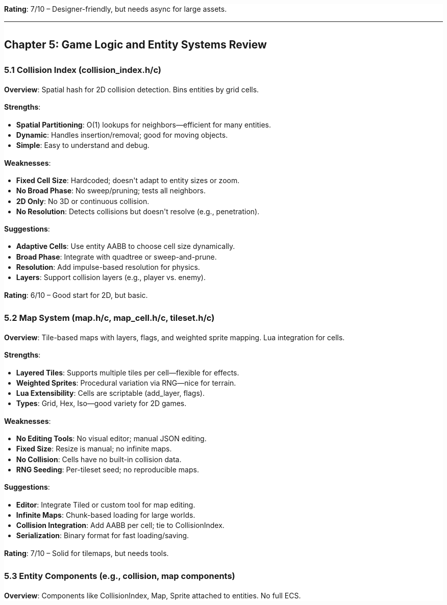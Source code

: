 **Rating**: 7/10 – Designer-friendly, but needs async for large assets.

---

## **Chapter 5: Game Logic and Entity Systems Review**

### **5.1 Collision Index (collision_index.h/c)**
**Overview**: Spatial hash for 2D collision detection. Bins entities by grid cells.

**Strengths**:
- **Spatial Partitioning**: O(1) lookups for neighbors—efficient for many entities.
- **Dynamic**: Handles insertion/removal; good for moving objects.
- **Simple**: Easy to understand and debug.

**Weaknesses**:
- **Fixed Cell Size**: Hardcoded; doesn't adapt to entity sizes or zoom.
- **No Broad Phase**: No sweep/pruning; tests all neighbors.
- **2D Only**: No 3D or continuous collision.
- **No Resolution**: Detects collisions but doesn't resolve (e.g., penetration).

**Suggestions**:
- **Adaptive Cells**: Use entity AABB to choose cell size dynamically.
- **Broad Phase**: Integrate with quadtree or sweep-and-prune.
- **Resolution**: Add impulse-based resolution for physics.
- **Layers**: Support collision layers (e.g., player vs. enemy).

**Rating**: 6/10 – Good start for 2D, but basic.

### **5.2 Map System (map.h/c, map_cell.h/c, tileset.h/c)**
**Overview**: Tile-based maps with layers, flags, and weighted sprite mapping. Lua integration for cells.

**Strengths**:
- **Layered Tiles**: Supports multiple tiles per cell—flexible for effects.
- **Weighted Sprites**: Procedural variation via RNG—nice for terrain.
- **Lua Extensibility**: Cells are scriptable (add_layer, flags).
- **Types**: Grid, Hex, Iso—good variety for 2D games.

**Weaknesses**:
- **No Editing Tools**: No visual editor; manual JSON editing.
- **Fixed Size**: Resize is manual; no infinite maps.
- **No Collision**: Cells have no built-in collision data.
- **RNG Seeding**: Per-tileset seed; no reproducible maps.

**Suggestions**:
- **Editor**: Integrate Tiled or custom tool for map editing.
- **Infinite Maps**: Chunk-based loading for large worlds.
- **Collision Integration**: Add AABB per cell; tie to CollisionIndex.
- **Serialization**: Binary format for fast loading/saving.

**Rating**: 7/10 – Solid for tilemaps, but needs tools.

### **5.3 Entity Components (e.g., collision, map components)**
**Overview**: Components like CollisionIndex, Map, Sprite attached to entities. No full ECS.
